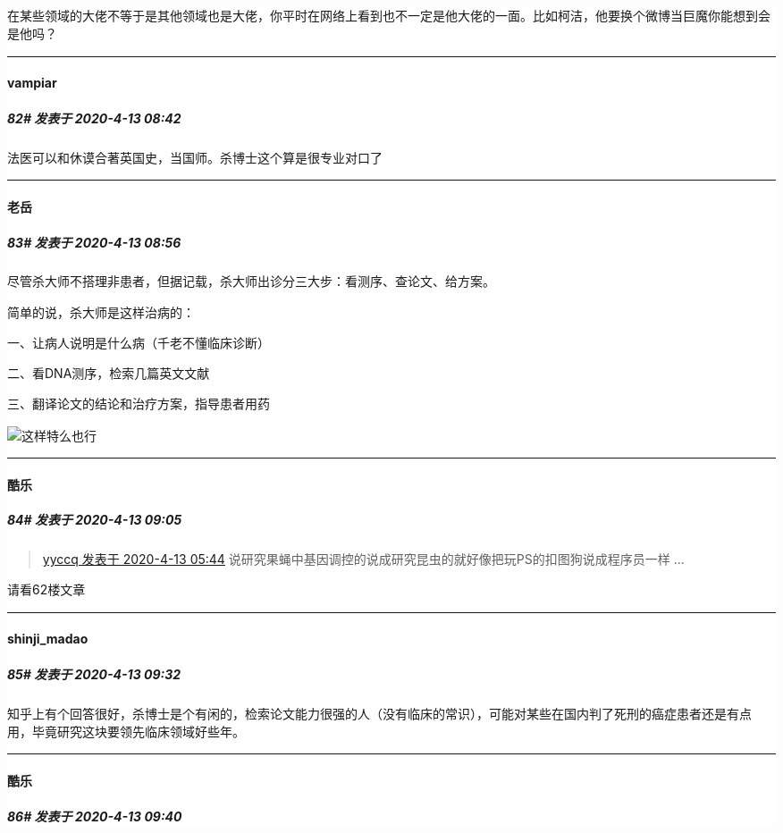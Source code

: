 在某些领域的大佬不等于是其他领域也是大佬，你平时在网络上看到也不一定是他大佬的一面。比如柯洁，他要换个微博当巨魔你能想到会是他吗？


-----

####  vampiar  
##### 82#       发表于 2020-4-13 08:42


法医可以和休谟合著英国史，当国师。杀博士这个算是很专业对口了


-----

####  老岳  
##### 83#       发表于 2020-4-13 08:56


尽管杀大师不搭理非患者，但据记载，杀大师出诊分三大步：看测序、查论文、给方案。


简单的说，杀大师是这样治病的：


一、让病人说明是什么病（千老不懂临床诊断）


二、看DNA测序，检索几篇英文文献


三、翻译论文的结论和治疗方案，指导患者用药

<img src="https://static.saraba1st.com/image/smiley/face2017/067.png" referrerpolicy="no-referrer">这样特么也行


-----

####  酷乐  
##### 84#       发表于 2020-4-13 09:05


<blockquote><a href="httphttps://bbs.saraba1st.com/2b/forum.php?mod=redirect&amp;goto=findpost&amp;pid=47061239&amp;ptid=1922774" target="_blank">yyccq 发表于 2020-4-13 05:44</a>
说研究果蝇中基因调控的说成研究昆虫的就好像把玩PS的扣图狗说成程序员一样 ...</blockquote>
请看62楼文章


-----

####  shinji_madao  
##### 85#       发表于 2020-4-13 09:32


知乎上有个回答很好，杀博士是个有闲的，检索论文能力很强的人（没有临床的常识），可能对某些在国内判了死刑的癌症患者还是有点用，毕竟研究这块要领先临床领域好些年。


-----

####  酷乐  
##### 86#       发表于 2020-4-13 09:40
